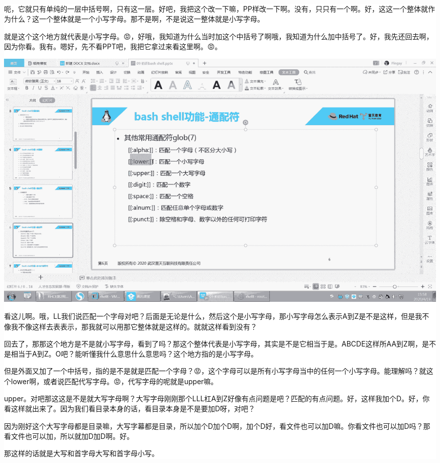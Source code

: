 呃，它就只有单纯的一层中括号啊，只有这一层。好吧，我把这个改一下嘛，PP样改一下啊。没有，只只有一个啊。好，这这一个整体就作为什么？这一个整体就是一个小写字母。那不是啊，不是说这一整体就是小写字母。

就是这个这个地方就代表是小写字母。😡，好哦，我知道为什么当时加这个中括号了啊哦，我知道为什么加中括号了。好，我先还回去啊，因为你看。我有。嗯好，先不看PPT吧，我把它拿过来看这里啊。😡。



![](img/0d3e091eadfe5ca09799771508d9854a_70.png)

看这儿啊。哦，LL我们说匹配一个字母对吧？后面是无论是什么，然后这个是小写字母，那小写字母怎么表示A到Z是不是这样，但是我不像我不像这样去表表示，那我就可以用那它整体就是这样的。就就这样看到没有？

回去了，那那这个地方是不是就小写字母，看到了吗？那这个整体代表是小写字母，其实是不是它相当于是。ABCDE这样所AA到Z啊，是不是相当于A到Z。O吧？能听懂我什么意思什么意思吗？这个地方指的是小写字母。

但是外面又加了一个中括号，指的是不是就是匹配一个字母？😡，这个字母可以是所有小写字母当中的任何一个小写字母。能理解吗？就这个lower啊，或者说匹配代写字母。😡，代写字母的呢就是upper嘛。

upper。对吧那这这是不是就大写字母啊？大写字母刚刚那个LLL杠A到Z好像有点问题是吧？匹配的有点问题。好，这样我加个D。好，你看这样就出来了。因为我们看目录本身的话，看目录本身是不是要加D呀，对吧？

因为刚好这个大写字母都是目录嘛，大写字幕都是目录，所以加个D加个D啊，加个D好，看文件也可以加D嘛。你看文件也可以加D吗？那看文件也可以加，所以就加D加D啊。好。

那这样的话就是大写和首字母大写和首字母小写。
